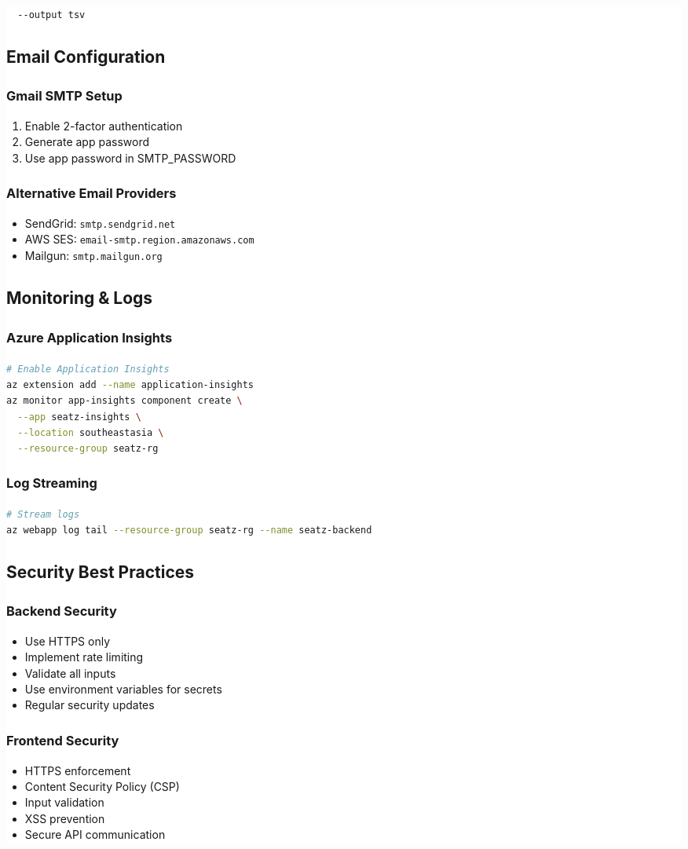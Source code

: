 ```bash
  --output tsv
```

## Email Configuration

### Gmail SMTP Setup

1. Enable 2-factor authentication
2. Generate app password
3. Use app password in SMTP_PASSWORD

### Alternative Email Providers

- SendGrid: `smtp.sendgrid.net`
- AWS SES: `email-smtp.region.amazonaws.com`
- Mailgun: `smtp.mailgun.org`

## Monitoring & Logs

### Azure Application Insights

```bash
# Enable Application Insights
az extension add --name application-insights
az monitor app-insights component create \
  --app seatz-insights \
  --location southeastasia \
  --resource-group seatz-rg
```

### Log Streaming

```bash
# Stream logs
az webapp log tail --resource-group seatz-rg --name seatz-backend
```

## Security Best Practices

### Backend Security
- Use HTTPS only
- Implement rate limiting
- Validate all inputs
- Use environment variables for secrets
- Regular security updates

### Frontend Security
- HTTPS enforcement
- Content Security Policy (CSP)
- Input validation
- XSS prevention
- Secure API communication
